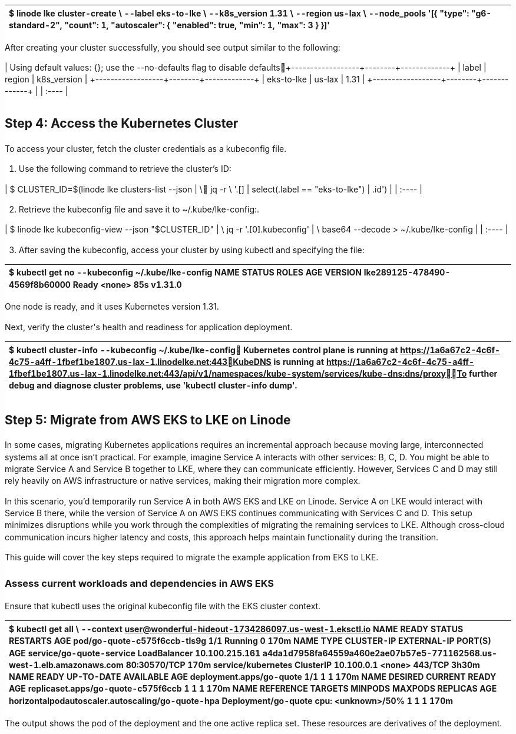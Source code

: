 | $ linode lke cluster-create \\   \--label eks-to-lke \\   \--k8s\_version 1.31 \\   \--region us-lax \\   \--node\_pools '\[{     "type": "g6-standard-2",     "count": 1,     "autoscaler": {       "enabled": true,       "min": 1,       "max": 3     }   }\]' |
| :---- |

After creating your cluster successfully, you should see output similar to the following:

| Using default values: {}; use the \--no-defaults flag to disable defaults\+------------------+--------+-------------+ |      label       | region | k8s\_version | \+------------------+--------+-------------+ | eks-to-lke       | us-lax |        1.31 | \+------------------+--------+-------------+ |
| :---- |

## Step 4: Access the Kubernetes Cluster

To access your cluster, fetch the cluster credentials as a kubeconfig file.

1. Use the following command to retrieve the cluster’s ID:

| $ CLUSTER\_ID=$(linode lke clusters-list \--json | \\    jq \-r \\       '.\[\] | select(.label \== "eks-to-lke") | .id') |
| :---- |

2. Retrieve the kubeconfig file and save it to \~/.kube/lke-config:.

| $ linode lke kubeconfig-view \--json "$CLUSTER\_ID" | \\     jq \-r '.\[0\].kubeconfig' | \\     base64 \--decode \> \~/.kube/lke-config |
| :---- |

3. After saving the kubeconfig, access your cluster by using kubectl and specifying the file:

| $ kubectl get no \--kubeconfig \~/.kube/lke-config  NAME                            STATUS   ROLES    AGE   VERSION lke289125-478490-4569f8b60000   Ready    \<none\>   85s   v1.31.0 |
| :---- |

One node is ready, and it uses Kubernetes version 1.31.

Next, verify the cluster's health and readiness for application deployment.

| $ kubectl cluster-info \--kubeconfig \~/.kube/lke-config Kubernetes control plane is running at https://1a6a67c2-4c6f-4c75-a4ff-1fbef1be1807.us-lax-1.linodelke.net:443KubeDNS is running at https://1a6a67c2-4c6f-4c75-a4ff-1fbef1be1807.us-lax-1.linodelke.net:443/api/v1/namespaces/kube-system/services/kube-dns:dns/proxyTo further debug and diagnose cluster problems, use 'kubectl cluster-info dump'. |
| :---- |

## Step 5: Migrate from AWS EKS to LKE on Linode

In some cases, migrating Kubernetes applications requires an incremental approach because moving large, interconnected systems all at once isn’t practical. For example, imagine Service A interacts with other services: B, C, D. You might be able to migrate Service A and Service B together to LKE, where they can communicate efficiently. However, Services C and D may still rely heavily on AWS infrastructure or native services, making their migration more complex.

In this scenario, you’d temporarily run Service A in both AWS EKS and LKE on Linode. Service A on LKE would interact with Service B there, while the version of Service A on AWS EKS continues communicating with Services C and D. This setup minimizes disruptions while you work through the complexities of migrating the remaining services to LKE. Although cross-cloud communication incurs higher latency and costs, this approach helps maintain functionality during the transition.

This guide will cover the key steps required to migrate the example application from EKS to LKE.

### Assess current workloads and dependencies in AWS EKS

Ensure that kubectl uses the original kubeconfig file with the EKS cluster context.

| $ kubectl get all \\     \--context user@wonderful-hideout-1734286097.us-west-1.eksctl.io  NAME                           READY   STATUS    RESTARTS   AGE pod/go-quote-c575f6ccb-tls9g   1/1     Running   0          170m NAME                       TYPE           CLUSTER-IP       EXTERNAL-IP                                                              PORT(S)        AGE service/go-quote-service   LoadBalancer   10.100.215.161   a4da1d7958fa64559a460e2ae07b57e5-771162568.us-west-1.elb.amazonaws.com   80:30570/TCP   170m service/kubernetes         ClusterIP      10.100.0.1       \<none\>                                                                   443/TCP        3h30m NAME                       READY   UP-TO-DATE   AVAILABLE   AGE deployment.apps/go-quote   1/1     1            1           170m NAME                                 DESIRED   CURRENT   READY   AGE replicaset.apps/go-quote-c575f6ccb   1         1         1       170m NAME                                               REFERENCE             TARGETS              MINPODS   MAXPODS   REPLICAS   AGE horizontalpodautoscaler.autoscaling/go-quote-hpa   Deployment/go-quote   cpu: \<unknown\>/50%   1         1         1          170m |
| :---- |

The output shows the pod of the deployment and the one active replica set. These resources are derivatives of the deployment.
